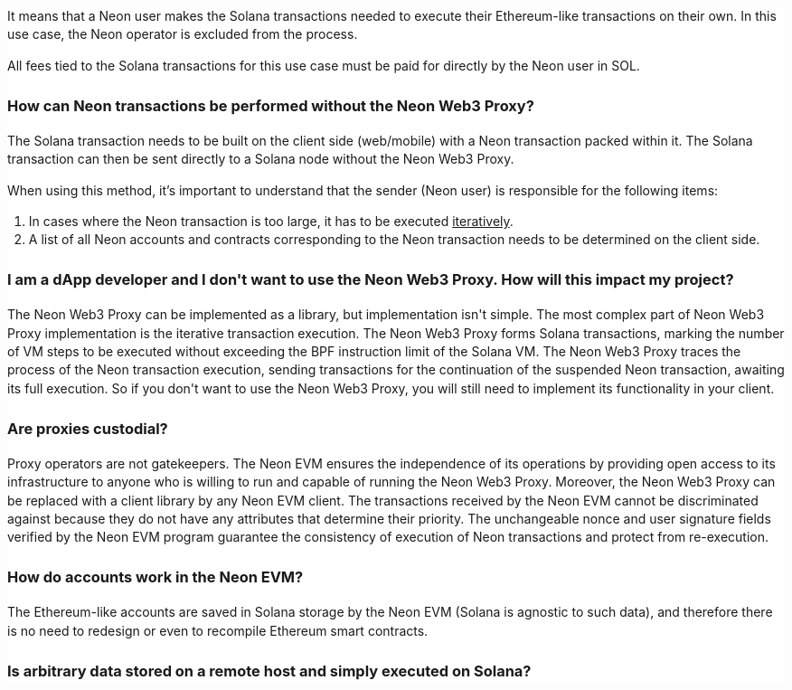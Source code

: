 It means that a Neon user makes the Solana transactions needed to execute their Ethereum-like
transactions on their own. In this use case, the Neon operator is excluded from the process.

All fees tied to the Solana transactions for this use case must be paid for directly by the Neon user in SOL.

### How can Neon transactions be performed without the Neon Web3 Proxy?

The Solana transaction needs to be built on the client side (web/mobile) with a Neon transaction packed
within it. The Solana transaction can then be sent directly to a Solana node without the Neon Web3 Proxy.

When using this method, it’s important to understand that the sender (Neon user) is responsible for the
following items:

1. In cases where the Neon transaction is too large, it has to be executed [iteratively](architecture/value_token.md#token-circulation).
2. A list of all Neon accounts and contracts corresponding to the Neon transaction needs to be determined
on the client side.


### I am a dApp developer and I don't want to use the Neon Web3 Proxy. How will this impact my project?

The Neon Web3 Proxy can be implemented as a library, but implementation isn't simple. The most complex part of Neon Web3 Proxy implementation is the iterative transaction execution. The Neon Web3 Proxy forms Solana transactions, marking the number of VM steps to be executed without exceeding the BPF instruction limit of the Solana VM. The Neon Web3 Proxy traces the process of the Neon transaction execution, sending transactions for the continuation of the suspended Neon transaction, awaiting its full execution. So if you don't want to use the Neon Web3 Proxy, you will still need to implement its functionality in your client.

### Are proxies custodial?

Proxy operators are not gatekeepers. The Neon EVM ensures the independence of its operations by providing open access to its infrastructure to anyone who is willing to run and capable of running the Neon Web3 Proxy. Moreover, the Neon Web3 Proxy can be replaced with a client library by any Neon EVM client. The transactions received by the Neon EVM cannot be discriminated against because they do not have any attributes that determine their priority. The unchangeable nonce and user signature fields verified by the Neon EVM program guarantee the consistency of execution of Neon transactions and protect from re-execution.

### How do accounts work in the Neon EVM?

The Ethereum-like accounts are saved in Solana storage by the Neon EVM (Solana is agnostic to such data), and therefore there is no need to redesign or even to recompile Ethereum smart contracts.

### Is arbitrary data stored on a remote host and simply executed on Solana?
